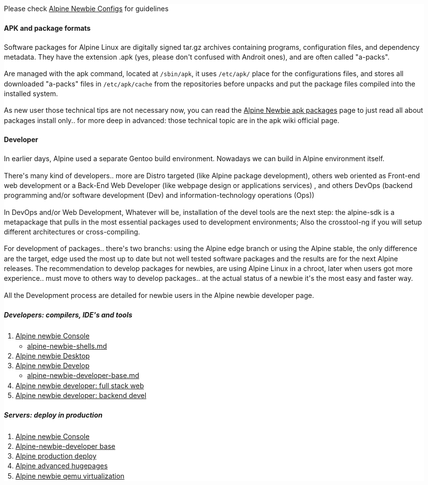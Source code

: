Please check [Alpine Newbie Configs](alpine-newbie-configs.md) for guidelines

#### APK and package formats

Software packages for Alpine Linux are digitally signed tar.gz archives containing 
programs, configuration files, and dependency metadata. They have the extension .apk 
(yes, please don't confused with Androit ones), and are often called "a-packs".

Are managed with the apk command, located at `/sbin/apk`, it uses `/etc/apk/` place for 
the configurations files, and stores all downloaded "a-packs" files in `/etc/apk/cache` 
from the repositories before unpacks and put the package files compiled into the installed system.

As new user those technical tips are not necessary now, you can read the [Alpine Newbie apk packages](alpine-newbie-apk-packages.md) 
page to just read all about packages install only.. for more deep in advanced: 
those technical topic are in the apk wiki official page.

#### Developer

In earlier days, Alpine used a separate Gentoo build environment. 
Nowadays we can build in Alpine environment itself.

There's many kind of developers.. more are Distro targeted (like Alpine package development), 
others web oriented as Front-end web development or a Back-End Web Developer 
(like webpage design or applications services) , and others DevOps 
(backend programming and/or software development (Dev) and information-technology operations (Ops))

In DevOps and/or Web Development, Whatever will be, installation 
of the devel tools are the next step: the alpine-sdk is a metapackage 
that pulls in the most essential packages used to development environments; 
Also the crosstool-ng if you will setup different architectures or cross-compiling.

For development of packages.. there's two branchs: using the Alpine edge branch 
or using the Alpine stable, the only difference are the target, edge used the most up 
to date but not well tested software packages and the results are for the next Alpine releases. 
The recommendation to develop packages for newbies, are using Alpine Linux in a chroot, 
later when users got more experience.. must move to others way to develop packages.. at 
the actual status of a newbie it's the most easy and faster way.

All the Development process are detailed for newbie users in the Alpine newbie developer page.

##### Developers: compilers, IDE's and tools

1. [Alpine newbie Console](alpine-newbie-console.md)
    * [alpine-newbie-shells.md](alpine-newbie-shells.md)
2. [Alpine newbie Desktop](alpine-newbie-desktop.md)
3. [Alpine newbie Develop](alpine-newbie-develop.md)
    * [alpine-newbie-developer-base.md](alpine-newbie-developer-base.md)
4. [Alpine newbie developer: full stack web](alpine-newbie-develop-full-stack-web.md)
5. [Alpine newbie developer: backend devel](alpine-newbie-develop-backend-developer.md)

##### Servers: deploy in production

1. [Alpine newbie Console](alpine-newbie-console.md)
2. [Alpine-newbie-developer base](alpine-newbie-developer-base.md)
3. [Alpine production deploy](alpine-production-deploy.md)
4. [Alpine advanced hugepages](alpine-newbie-hugepages.md)
5. [Alpine newbie qemu virtualization](alpine-newbie-qemu-virtualization.md)
